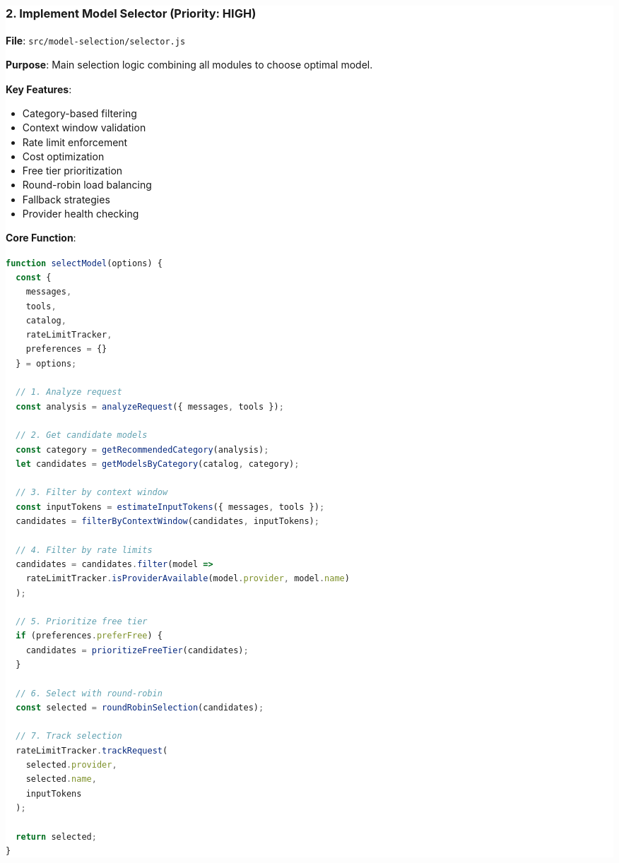 ### 2. Implement Model Selector (Priority: HIGH)

**File**: `src/model-selection/selector.js`

**Purpose**: Main selection logic combining all modules to choose optimal model.

**Key Features**:
- Category-based filtering
- Context window validation
- Rate limit enforcement
- Cost optimization
- Free tier prioritization
- Round-robin load balancing
- Fallback strategies
- Provider health checking

**Core Function**:
```javascript
function selectModel(options) {
  const {
    messages,
    tools,
    catalog,
    rateLimitTracker,
    preferences = {}
  } = options;

  // 1. Analyze request
  const analysis = analyzeRequest({ messages, tools });

  // 2. Get candidate models
  const category = getRecommendedCategory(analysis);
  let candidates = getModelsByCategory(catalog, category);

  // 3. Filter by context window
  const inputTokens = estimateInputTokens({ messages, tools });
  candidates = filterByContextWindow(candidates, inputTokens);

  // 4. Filter by rate limits
  candidates = candidates.filter(model =>
    rateLimitTracker.isProviderAvailable(model.provider, model.name)
  );

  // 5. Prioritize free tier
  if (preferences.preferFree) {
    candidates = prioritizeFreeTier(candidates);
  }

  // 6. Select with round-robin
  const selected = roundRobinSelection(candidates);

  // 7. Track selection
  rateLimitTracker.trackRequest(
    selected.provider,
    selected.name,
    inputTokens
  );

  return selected;
}
```
